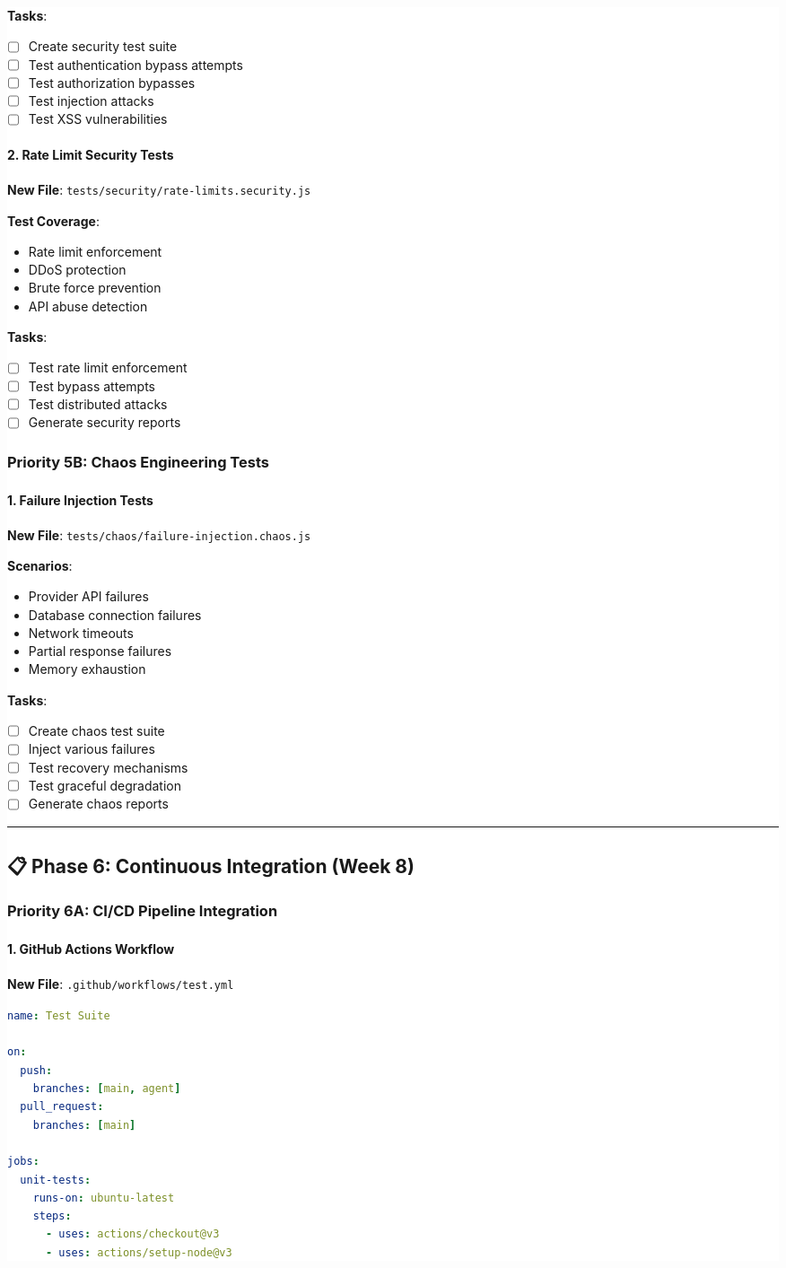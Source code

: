 **Tasks**:
- [ ] Create security test suite
- [ ] Test authentication bypass attempts
- [ ] Test authorization bypasses
- [ ] Test injection attacks
- [ ] Test XSS vulnerabilities

#### 2. Rate Limit Security Tests
**New File**: `tests/security/rate-limits.security.js`

**Test Coverage**:
- Rate limit enforcement
- DDoS protection
- Brute force prevention
- API abuse detection

**Tasks**:
- [ ] Test rate limit enforcement
- [ ] Test bypass attempts
- [ ] Test distributed attacks
- [ ] Generate security reports

### Priority 5B: Chaos Engineering Tests

#### 1. Failure Injection Tests
**New File**: `tests/chaos/failure-injection.chaos.js`

**Scenarios**:
- Provider API failures
- Database connection failures
- Network timeouts
- Partial response failures
- Memory exhaustion

**Tasks**:
- [ ] Create chaos test suite
- [ ] Inject various failures
- [ ] Test recovery mechanisms
- [ ] Test graceful degradation
- [ ] Generate chaos reports

---

## 📋 Phase 6: Continuous Integration (Week 8)

### Priority 6A: CI/CD Pipeline Integration

#### 1. GitHub Actions Workflow
**New File**: `.github/workflows/test.yml`

```yaml
name: Test Suite

on:
  push:
    branches: [main, agent]
  pull_request:
    branches: [main]

jobs:
  unit-tests:
    runs-on: ubuntu-latest
    steps:
      - uses: actions/checkout@v3
      - uses: actions/setup-node@v3
```
